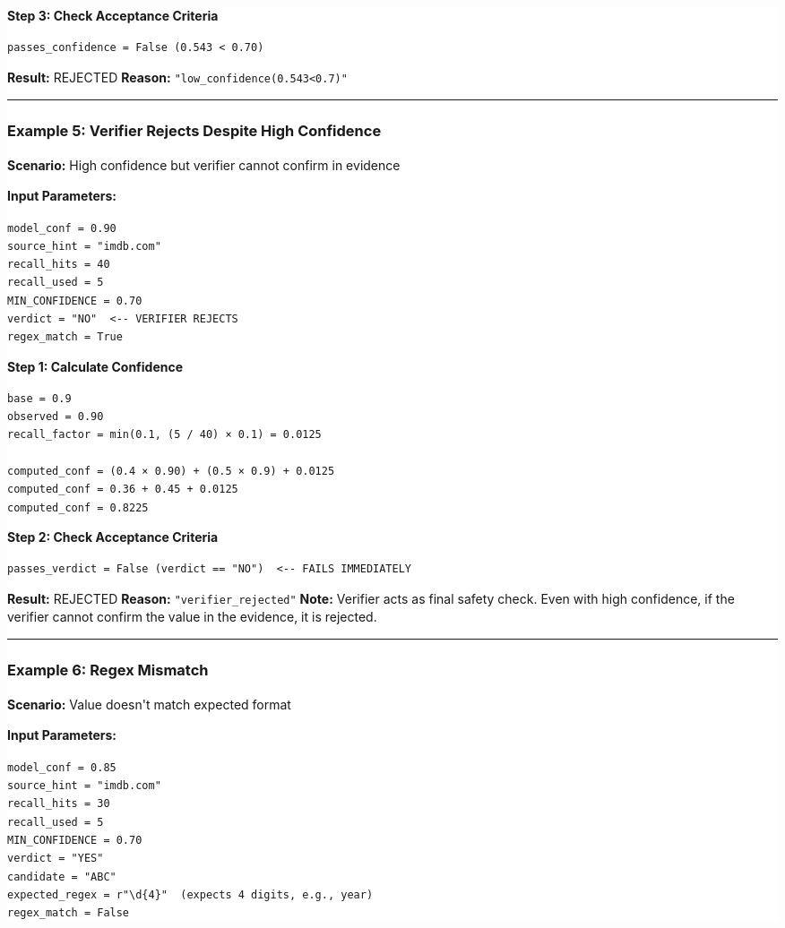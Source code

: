 **Step 3: Check Acceptance Criteria**
```
passes_confidence = False (0.543 < 0.70)
```

**Result:** REJECTED
**Reason:** `"low_confidence(0.543<0.7)"`

---

### Example 5: Verifier Rejects Despite High Confidence

**Scenario:** High confidence but verifier cannot confirm in evidence

**Input Parameters:**
```
model_conf = 0.90
source_hint = "imdb.com"
recall_hits = 40
recall_used = 5
MIN_CONFIDENCE = 0.70
verdict = "NO"  <-- VERIFIER REJECTS
regex_match = True
```

**Step 1: Calculate Confidence**
```
base = 0.9
observed = 0.90
recall_factor = min(0.1, (5 / 40) × 0.1) = 0.0125

computed_conf = (0.4 × 0.90) + (0.5 × 0.9) + 0.0125
computed_conf = 0.36 + 0.45 + 0.0125
computed_conf = 0.8225
```

**Step 2: Check Acceptance Criteria**
```
passes_verdict = False (verdict == "NO")  <-- FAILS IMMEDIATELY
```

**Result:** REJECTED
**Reason:** `"verifier_rejected"`
**Note:** Verifier acts as final safety check. Even with high confidence, if the verifier cannot confirm the value in the evidence, it is rejected.

---

### Example 6: Regex Mismatch

**Scenario:** Value doesn't match expected format

**Input Parameters:**
```
model_conf = 0.85
source_hint = "imdb.com"
recall_hits = 30
recall_used = 5
MIN_CONFIDENCE = 0.70
verdict = "YES"
candidate = "ABC"
expected_regex = r"\d{4}"  (expects 4 digits, e.g., year)
regex_match = False
```
